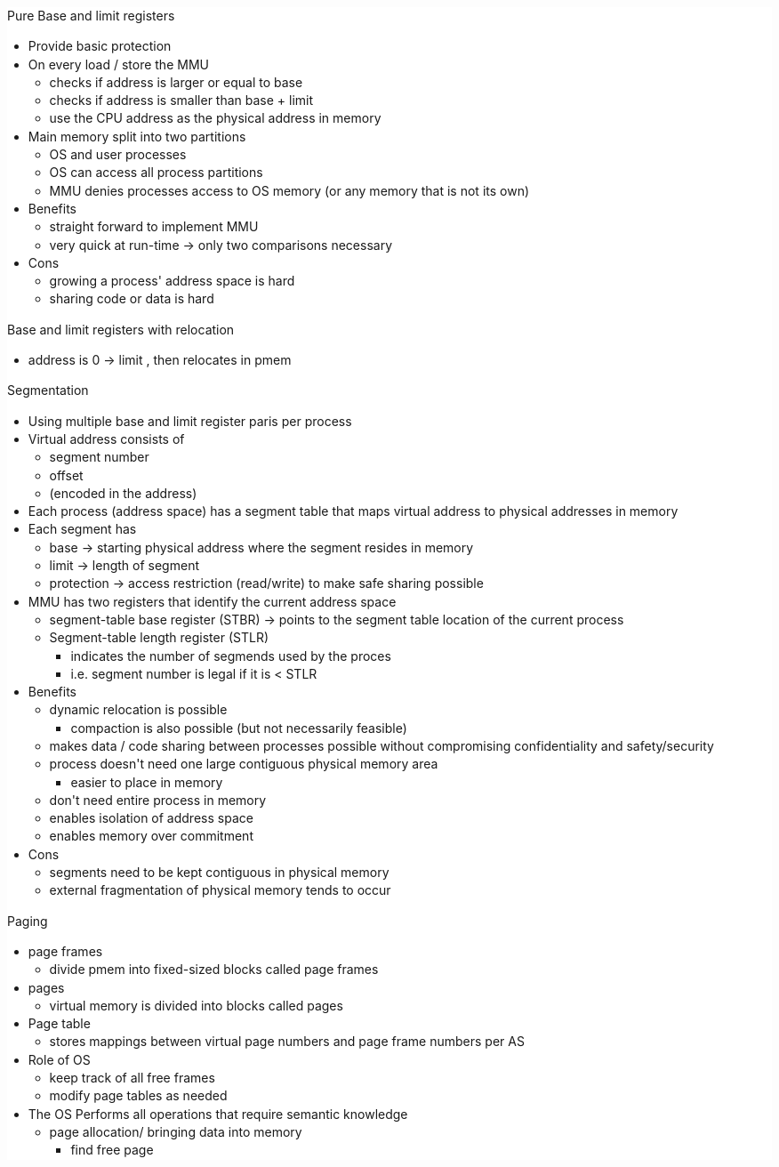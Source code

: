 Pure Base and limit registers
- Provide basic protection
- On every load / store the MMU
	- checks if address is larger or equal to base
	- checks if address is smaller than base + limit
	- use the CPU address as the physical address in memory
- Main memory split into two partitions 
	- OS and user processes
	- OS can access all process partitions 
	- MMU denies processes access to OS memory (or any memory that is not its own)
- Benefits
	- straight forward to implement MMU
	- very quick at run-time -> only two comparisons necessary
- Cons
	- growing a process' address space is hard
	- sharing code or data is hard

Base and limit registers with relocation
- address is 0 -> limit , then relocates in pmem

Segmentation
- Using multiple base and limit register paris per process
- Virtual address consists of 
	- segment number
	- offset
	- (encoded in the address)
- Each process (address space) has a segment table that maps virtual address to physical addresses in memory
- Each segment has
	- base -> starting physical address where the segment resides in memory
	- limit -> length of segment
	- protection -> access restriction (read/write) to make safe sharing possible
- MMU has two registers that identify the current address space
	- segment-table base register (STBR) -> points to the segment table location of the current process
	- Segment-table length register (STLR)
		- indicates the number of segmends used by the proces
		- i.e. segment number is legal if it is < STLR
- Benefits
	- dynamic relocation is possible
		- compaction is also possible (but not necessarily feasible)
	- makes data / code sharing between processes possible without compromising confidentiality and safety/security
	- process doesn't need one large contiguous physical memory area 
		- easier to place in memory
	- don't need entire process in memory
	- enables isolation of address space
	- enables memory over commitment
- Cons
	- segments need to be kept contiguous in physical memory
	- external fragmentation of physical memory tends to occur


Paging
- page frames
	- divide pmem into fixed-sized blocks called page frames
- pages
	- virtual memory is divided into blocks called pages
- Page table
	- stores mappings between virtual page numbers and page frame numbers per AS
- Role of OS
	- keep track of all free frames
	- modify page tables as needed
- The OS Performs all operations that require semantic knowledge
	- page allocation/ bringing data into memory
		- find free page
